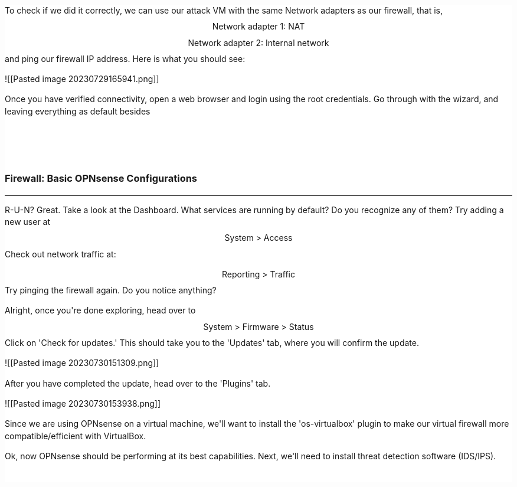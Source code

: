 To check if we did it correctly, we can use our attack VM with the same Network adapters as our firewall, that is,
$$\text{Network adapter 1: NAT}$$
$$\text{Network adapter 2: Internal network}$$
and ping our firewall IP address. Here is what you should see:

![[Pasted image 20230729165941.png]]

Once you have verified connectivity, open a web browser and login using the root credentials. Go through with the wizard, and leaving everything as default besides 

$\quad$
$\quad$
$\quad$
$\quad$
$\quad$
$\quad$
$\quad$
$\quad$

$\quad$
$\quad$
$\quad$
$\quad$
$\quad$
### Firewall: Basic OPNsense Configurations
---

R-U-N? Great. Take a look at the Dashboard. What services are running by default? Do you recognize any of them? Try adding a new user at
$$\text{System > Access}$$
Check out network traffic at:

$$\text{Reporting > Traffic}$$
Try pinging the firewall again. Do you notice anything?

Alright, once you're done exploring, head over to 
$$\text{System > Firmware > Status}$$
Click on 'Check for updates.' This should take you to the 'Updates' tab, where you will confirm the update. 

![[Pasted image 20230730151309.png]]

After you have completed the update, head over to the 'Plugins' tab.

![[Pasted image 20230730153938.png]]

Since we are using OPNsense on a virtual machine, we'll want to install the 'os-virtualbox' plugin to make our virtual firewall more compatible/efficient with VirtualBox. 

Ok, now OPNsense should be performing at its best capabilities. Next, we'll need to install threat detection software (IDS/IPS).

$\quad$
$\quad$
$\quad$
$\quad$
$\quad$
$\quad$
$\quad$
$\quad$
$\quad$
$\quad$
$\quad$
$\quad$
$\quad$
$\quad$